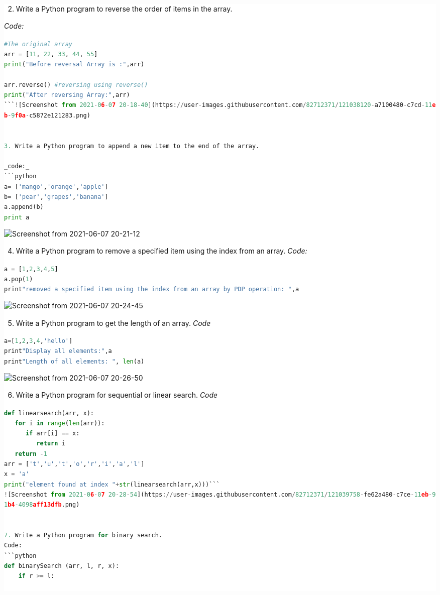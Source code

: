 
2. Write a Python program to reverse the order of items in the array.

_Code:_
```python
#The original array
arr = [11, 22, 33, 44, 55]
print("Before reversal Array is :",arr)
 
arr.reverse() #reversing using reverse()
print("After reversing Array:",arr)
```![Screenshot from 2021-06-07 20-18-40](https://user-images.githubusercontent.com/82712371/121038120-a7100480-c7cd-11eb-9f0a-c5872e121283.png)


3. Write a Python program to append a new item to the end of the array.

_code:_
```python
a= ['mango','orange','apple']
b= ['pear','grapes','banana']
a.append(b)
print a
```
![Screenshot from 2021-06-07 20-21-12](https://user-images.githubusercontent.com/82712371/121038426-eccccd00-c7cd-11eb-824c-1d19fc1502b0.png)


4. Write a Python program to remove a specified item using the index from an array.
_Code:_
```python
a = [1,2,3,4,5]
a.pop(1)
print"removed a specified item using the index from an array by PDP operation: ",a
```

![Screenshot from 2021-06-07 20-24-45](https://user-images.githubusercontent.com/82712371/121039109-7086b980-c7ce-11eb-8aab-86592a3ea43c.png)


5. Write a Python program to get the length of an array.
_Code_
```python
a=[1,2,3,4,'hello']
print"Display all elements:",a
print"Length of all elements: ", len(a)
```
![Screenshot from 2021-06-07 20-26-50](https://user-images.githubusercontent.com/82712371/121039440-b5125500-c7ce-11eb-84f6-b40e8c50630d.png)


6. Write a Python program for sequential or linear search.
_Code_
```python
def linearsearch(arr, x):
   for i in range(len(arr)):
      if arr[i] == x:
         return i
   return -1
arr = ['t','u','t','o','r','i','a','l']
x = 'a'
print("element found at index "+str(linearsearch(arr,x)))```
![Screenshot from 2021-06-07 20-28-54](https://user-images.githubusercontent.com/82712371/121039758-fe62a480-c7ce-11eb-91b4-4098aff13dfb.png)


7. Write a Python program for binary search.
Code:
```python
def binarySearch (arr, l, r, x):
    if r >= l:
 
```